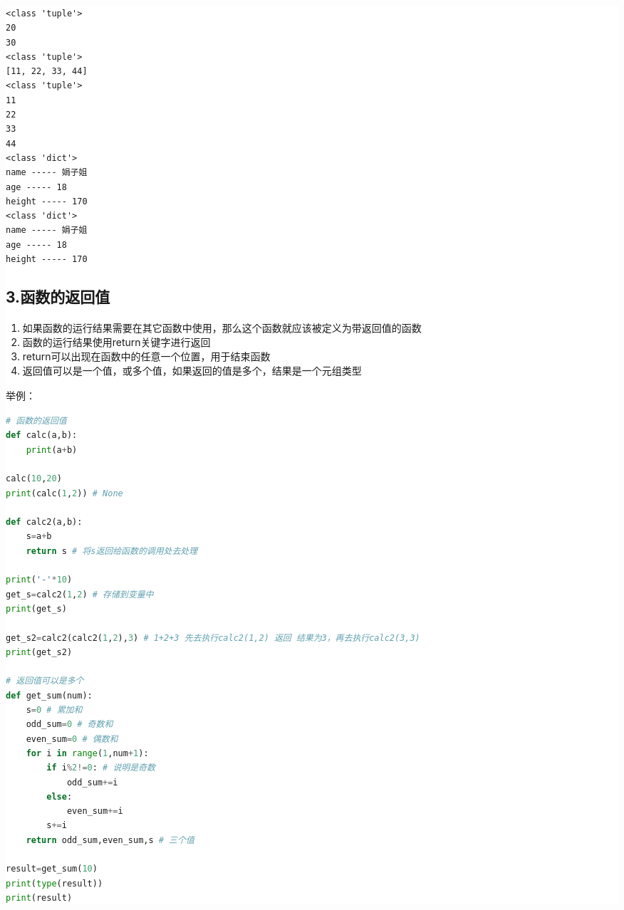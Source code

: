 ```
<class 'tuple'>
20
30
<class 'tuple'>
[11, 22, 33, 44]
<class 'tuple'>
11
22
33
44
<class 'dict'>
name ----- 娟子姐
age ----- 18
height ----- 170
<class 'dict'>
name ----- 娟子姐
age ----- 18
height ----- 170
```
## 3.函数的返回值
1. 如果函数的运行结果需要在其它函数中使用，那么这个函数就应该被定义为带返回值的函数
2. 函数的运行结果使用return关键字进行返回
3. return可以出现在函数中的任意一个位置，用于结束函数
4. 返回值可以是一个值，或多个值，如果返回的值是多个，结果是一个元组类型

举例：
```python
# 函数的返回值
def calc(a,b):
    print(a+b)

calc(10,20)
print(calc(1,2)) # None

def calc2(a,b):
    s=a+b
    return s # 将s返回给函数的调用处去处理

print('-'*10)
get_s=calc2(1,2) # 存储到变量中
print(get_s)

get_s2=calc2(calc2(1,2),3) # 1+2+3 先去执行calc2(1,2) 返回 结果为3，再去执行calc2(3,3)
print(get_s2)

# 返回值可以是多个
def get_sum(num):
    s=0 # 累加和
    odd_sum=0 # 奇数和
    even_sum=0 # 偶数和
    for i in range(1,num+1):
        if i%2!=0: # 说明是奇数
            odd_sum+=i
        else:
            even_sum+=i
        s+=i
    return odd_sum,even_sum,s # 三个值

result=get_sum(10)
print(type(result))
print(result)

```